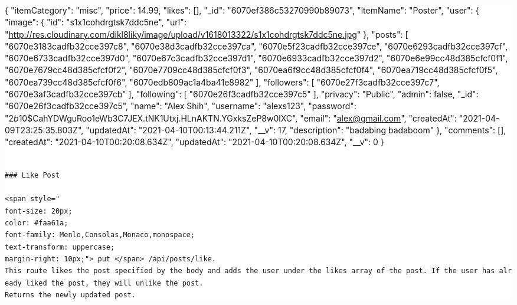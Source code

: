 {
    "itemCategory": "misc",
    "price": 14.99,
    "likes": [],
    "_id": "6070ef386c53270990b89073",
    "itemName": "Poster",
    "user": {
        "image": {
            "id": "s1x1cohdrgtsk7ddc5ne",
            "url": "http://res.cloudinary.com/dikl8liky/image/upload/v1618013322/s1x1cohdrgtsk7ddc5ne.jpg"
        },
        "posts": [
            "6070e3183cadfb32cce397c8",
            "6070e38d3cadfb32cce397ca",
            "6070e5f23cadfb32cce397ce",
            "6070e6293cadfb32cce397cf",
            "6070e6733cadfb32cce397d0",
            "6070e67c3cadfb32cce397d1",
            "6070e6933cadfb32cce397d2",
            "6070e6e99cc48d385cfcf0f1",
            "6070e7679cc48d385cfcf0f2",
            "6070e7709cc48d385cfcf0f3",
            "6070ea6f9cc48d385cfcf0f4",
            "6070ea719cc48d385cfcf0f5",
            "6070ea739cc48d385cfcf0f6",
            "6070edb809ac1a4ba41e8982"
        ],
        "followers": [
            "6070e27f3cadfb32cce397c7",
            "6070e3af3cadfb32cce397cb"
        ],
        "following": [
            "6070e26f3cadfb32cce397c5"
        ],
        "privacy": "Public",
        "admin": false,
        "_id": "6070e26f3cadfb32cce397c5",
        "name": "Alex Shih",
        "username": "alexs123",
        "password": "$2b$10$CahYDWguRoo1eWb3C7JEX.tNK1Utxj.HLnAKTN.YGxksZeP8w0lXC",
        "email": "alex@gmail.com",
        "createdAt": "2021-04-09T23:25:35.803Z",
        "updatedAt": "2021-04-10T00:13:44.211Z",
        "__v": 17,
        "description": "badabing badaboom"
    },
    "comments": [],
    "createdAt": "2021-04-10T00:20:08.634Z",
    "updatedAt": "2021-04-10T00:20:08.634Z",
    "__v": 0
}
```

### Like Post

<span style="
font-size: 20px;
color: #faa61a;
font-family: Menlo,Consolas,Monaco,monospace;
text-transform: uppercase;
margin-right: 10px;"> put </span> /api/posts/like.  
This route likes the post specified by the body and adds the user under the likes array of the post. If the user has already liked the post, they will unlike the post.
Returns the newly updated post.
```